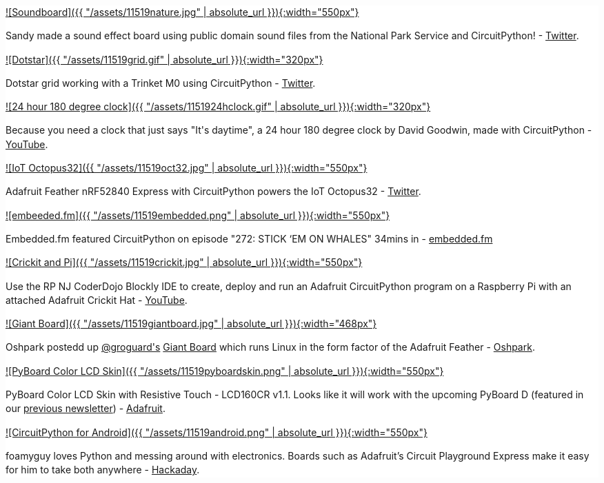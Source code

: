 [![Soundboard]({{ "/assets/11519nature.jpg" | absolute_url }}){:width="550px"}](https://twitter.com/KaleidoscopeSci/status/1084530543960698880)

Sandy made a sound effect board using public domain sound files from the National Park Service and CircuitPython! - [Twitter](https://twitter.com/KaleidoscopeSci/status/1084530543960698880).

[![Dotstar]({{ "/assets/11519grid.gif" | absolute_url }}){:width="320px"}](https://twitter.com/OwainM713/status/1083805407506616322)

Dotstar grid working with a Trinket M0 using CircuitPython - [Twitter](https://twitter.com/OwainM713/status/1083805407506616322).

[![24 hour 180 degree clock]({{ "/assets/1151924hclock.gif" | absolute_url }}){:width="320px"}](https://youtu.be/iUNTJXLp-Z8)

Because you need a clock that just says "It's daytime", a 24 hour 180 degree clock by David Goodwin, made with CircuitPython - [YouTube](https://youtu.be/iUNTJXLp-Z8).

[![IoT Octopus32]({{ "/assets/11519oct32.jpg" | absolute_url }}){:width="550px"}](https://twitter.com/guido_burger/status/1083084949098561537)

Adafruit Feather nRF52840 Express with CircuitPython powers the IoT Octopus32 - [Twitter](https://twitter.com/guido_burger/status/1083084949098561537).

[![embeeded.fm]({{ "/assets/11519embedded.png" | absolute_url }}){:width="550px"}](https://www.embedded.fm/episodes/272)

Embedded.fm featured CircuitPython on episode "272: STICK ‘EM ON WHALES" 34mins in - [embedded.fm](https://www.embedded.fm/episodes/272)

[![Crickit and Pi]({{ "/assets/11519crickit.jpg" | absolute_url }}){:width="550px"}](https://www.youtube.com/watch?v=ba8LC79woGU)

Use the RP NJ CoderDojo Blockly IDE to create, deploy and run an Adafruit CircuitPython program on a Raspberry Pi with an attached Adafruit Crickit Hat - [YouTube](https://www.youtube.com/watch?v=ba8LC79woGU).

[![Giant Board]({{ "/assets/11519giantboard.jpg" | absolute_url }}){:width="468px"}](http://blog.oshpark.com/2019/01/13/giant-board-adafruit-feather-sized-linux/)

Oshpark postedd up [@groguard's](https://twitter.com/groguard/) [Giant Board](https://groboards.com/giant-board/) which runs Linux in the form factor of the Adafruit Feather - [Oshpark](http://blog.oshpark.com/2019/01/13/giant-board-adafruit-feather-sized-linux/).

[![PyBoard Color LCD Skin]({{ "/assets/11519pyboardskin.png" | absolute_url }}){:width="550px"}](https://www.adafruit.com/product/3498)

PyBoard Color LCD Skin with Resistive Touch - LCD160CR v1.1. Looks like it will work with the upcoming PyBoard D (featured in our [previous newsletter](https://www.adafruitdaily.com/2019/01/01/ringing-in-the-new-year-with-python-on-hardware-and-having-a-ball-python-adafruit-circuitpython-circuitpython-micropython-thepsf-adafruit/)) - [Adafruit](https://www.adafruit.com/product/3498).

[![CircuitPython for Android]({{ "/assets/11519android.png" | absolute_url }}){:width="550px"}](https://hackaday.com/2019/01/10/code-on-your-phone-with-circuitpython-editor/)

foamyguy loves Python and messing around with electronics. Boards such as Adafruit’s Circuit Playground Express make it easy for him to take both anywhere - [Hackaday](https://hackaday.com/2019/01/10/code-on-your-phone-with-circuitpython-editor/).
